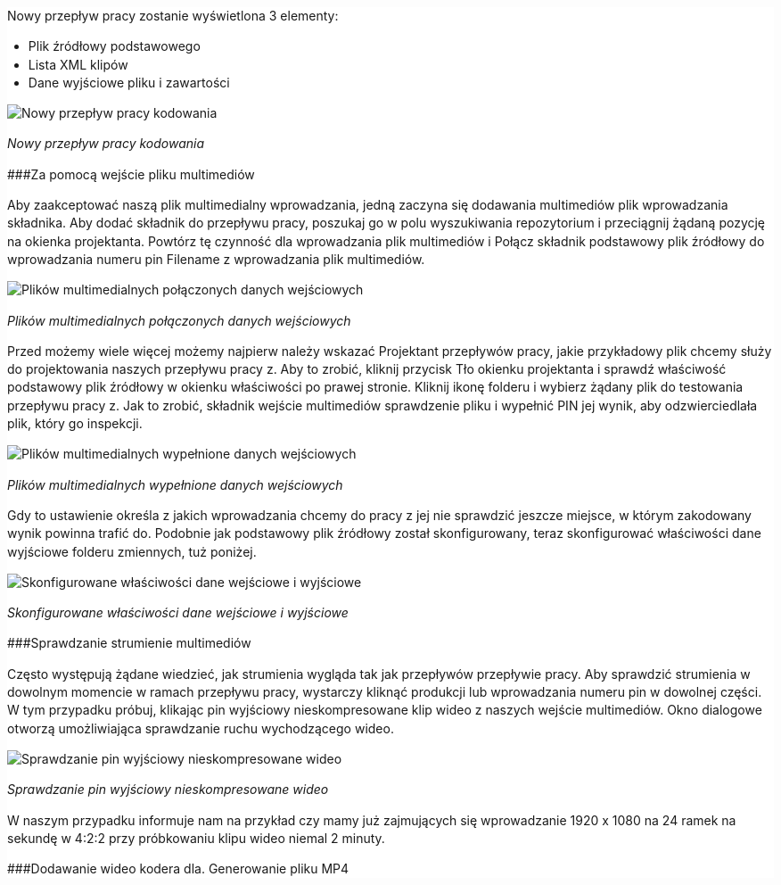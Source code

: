 Nowy przepływ pracy zostanie wyświetlona 3 elementy: 

- Plik źródłowy podstawowego
- Lista XML klipów
- Dane wyjściowe pliku i zawartości  

![Nowy przepływ pracy kodowania](./media/media-services-media-encoder-premium-workflow-tutorials/media-services-transcode-blueprint.png)

*Nowy przepływ pracy kodowania*

###<a id="MXF_to_MP4_with_file_input"></a>Za pomocą wejście pliku multimediów

Aby zaakceptować naszą plik multimedialny wprowadzania, jedną zaczyna się dodawania multimediów plik wprowadzania składnika. Aby dodać składnik do przepływu pracy, poszukaj go w polu wyszukiwania repozytorium i przeciągnij żądaną pozycję na okienka projektanta. Powtórz tę czynność dla wprowadzania plik multimediów i Połącz składnik podstawowy plik źródłowy do wprowadzania numeru pin Filename z wprowadzania plik multimediów.

![Plików multimedialnych połączonych danych wejściowych](./media/media-services-media-encoder-premium-workflow-tutorials/media-services-file-input.png)

*Plików multimedialnych połączonych danych wejściowych*

Przed możemy wiele więcej możemy najpierw należy wskazać Projektant przepływów pracy, jakie przykładowy plik chcemy służy do projektowania naszych przepływu pracy z. Aby to zrobić, kliknij przycisk Tło okienku projektanta i sprawdź właściwość podstawowy plik źródłowy w okienku właściwości po prawej stronie. Kliknij ikonę folderu i wybierz żądany plik do testowania przepływu pracy z. Jak to zrobić, składnik wejście multimediów sprawdzenie pliku i wypełnić PIN jej wynik, aby odzwierciedlała plik, który go inspekcji.

![Plików multimedialnych wypełnione danych wejściowych](./media/media-services-media-encoder-premium-workflow-tutorials/media-services-populated-media-file-input.png)

*Plików multimedialnych wypełnione danych wejściowych*

Gdy to ustawienie określa z jakich wprowadzania chcemy do pracy z jej nie sprawdzić jeszcze miejsce, w którym zakodowany wynik powinna trafić do. Podobnie jak podstawowy plik źródłowy został skonfigurowany, teraz skonfigurować właściwości dane wyjściowe folderu zmiennych, tuż poniżej.

![Skonfigurowane właściwości dane wejściowe i wyjściowe](./media/media-services-media-encoder-premium-workflow-tutorials/media-services-configured-io-properties.png)

*Skonfigurowane właściwości dane wejściowe i wyjściowe*

###<a id="MXF_to_MP4_streams"></a>Sprawdzanie strumienie multimediów

Często występują żądane wiedzieć, jak strumienia wygląda tak jak przepływów przepływie pracy. Aby sprawdzić strumienia w dowolnym momencie w ramach przepływu pracy, wystarczy kliknąć produkcji lub wprowadzania numeru pin w dowolnej części. W tym przypadku próbuj, klikając pin wyjściowy nieskompresowane klip wideo z naszych wejście multimediów. Okno dialogowe otworzą umożliwiająca sprawdzanie ruchu wychodzącego wideo.

![Sprawdzanie pin wyjściowy nieskompresowane wideo](./media/media-services-media-encoder-premium-workflow-tutorials/media-services-inspecting-uncompressed-video-output.png)

*Sprawdzanie pin wyjściowy nieskompresowane wideo*

W naszym przypadku informuje nam na przykład czy mamy już zajmujących się wprowadzanie 1920 x 1080 na 24 ramek na sekundę w 4:2:2 przy próbkowaniu klipu wideo niemal 2 minuty.

###<a id="MXF_to_MP4_file_generation"></a>Dodawanie wideo kodera dla. Generowanie pliku MP4
